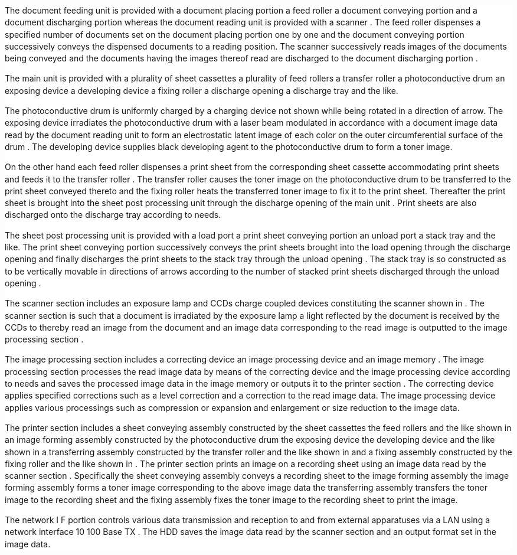 The document feeding unit is provided with a document placing portion a feed roller a document conveying portion and a document discharging portion whereas the document reading unit is provided with a scanner . The feed roller dispenses a specified number of documents set on the document placing portion one by one and the document conveying portion successively conveys the dispensed documents to a reading position. The scanner successively reads images of the documents being conveyed and the documents having the images thereof read are discharged to the document discharging portion .

The main unit is provided with a plurality of sheet cassettes a plurality of feed rollers a transfer roller a photoconductive drum an exposing device a developing device a fixing roller a discharge opening a discharge tray and the like.

The photoconductive drum is uniformly charged by a charging device not shown while being rotated in a direction of arrow. The exposing device irradiates the photoconductive drum with a laser beam modulated in accordance with a document image data read by the document reading unit to form an electrostatic latent image of each color on the outer circumferential surface of the drum . The developing device supplies black developing agent to the photoconductive drum to form a toner image.

On the other hand each feed roller dispenses a print sheet from the corresponding sheet cassette accommodating print sheets and feeds it to the transfer roller . The transfer roller causes the toner image on the photoconductive drum to be transferred to the print sheet conveyed thereto and the fixing roller heats the transferred toner image to fix it to the print sheet. Thereafter the print sheet is brought into the sheet post processing unit through the discharge opening of the main unit . Print sheets are also discharged onto the discharge tray according to needs.

The sheet post processing unit is provided with a load port a print sheet conveying portion an unload port a stack tray and the like. The print sheet conveying portion successively conveys the print sheets brought into the load opening through the discharge opening and finally discharges the print sheets to the stack tray through the unload opening . The stack tray is so constructed as to be vertically movable in directions of arrows according to the number of stacked print sheets discharged through the unload opening .

The scanner section includes an exposure lamp and CCDs charge coupled devices constituting the scanner shown in . The scanner section is such that a document is irradiated by the exposure lamp a light reflected by the document is received by the CCDs to thereby read an image from the document and an image data corresponding to the read image is outputted to the image processing section .

The image processing section includes a correcting device an image processing device and an image memory . The image processing section processes the read image data by means of the correcting device and the image processing device according to needs and saves the processed image data in the image memory or outputs it to the printer section . The correcting device applies specified corrections such as a level correction and a correction to the read image data. The image processing device applies various processings such as compression or expansion and enlargement or size reduction to the image data.

The printer section includes a sheet conveying assembly constructed by the sheet cassettes the feed rollers and the like shown in an image forming assembly constructed by the photoconductive drum the exposing device the developing device and the like shown in a transferring assembly constructed by the transfer roller and the like shown in and a fixing assembly constructed by the fixing roller and the like shown in . The printer section prints an image on a recording sheet using an image data read by the scanner section . Specifically the sheet conveying assembly conveys a recording sheet to the image forming assembly the image forming assembly forms a toner image corresponding to the above image data the transferring assembly transfers the toner image to the recording sheet and the fixing assembly fixes the toner image to the recording sheet to print the image.

The network I F portion controls various data transmission and reception to and from external apparatuses via a LAN using a network interface 10 100 Base TX . The HDD saves the image data read by the scanner section and an output format set in the image data.
